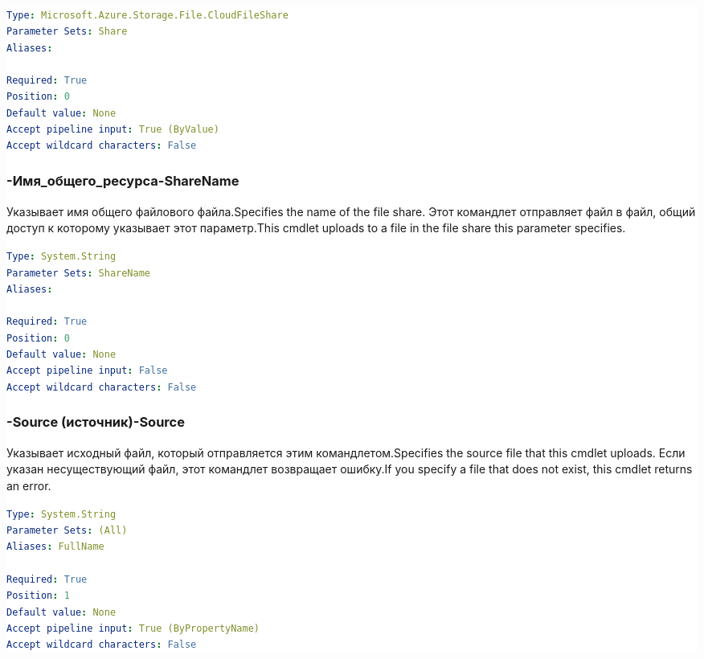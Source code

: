```yaml
Type: Microsoft.Azure.Storage.File.CloudFileShare
Parameter Sets: Share
Aliases:

Required: True
Position: 0
Default value: None
Accept pipeline input: True (ByValue)
Accept wildcard characters: False
```

### <span data-ttu-id="57057-170">-Имя_общего_ресурса</span><span class="sxs-lookup"><span data-stu-id="57057-170">-ShareName</span></span>
<span data-ttu-id="57057-171">Указывает имя общего файлового файла.</span><span class="sxs-lookup"><span data-stu-id="57057-171">Specifies the name of the file share.</span></span>
<span data-ttu-id="57057-172">Этот командлет отправляет файл в файл, общий доступ к которому указывает этот параметр.</span><span class="sxs-lookup"><span data-stu-id="57057-172">This cmdlet uploads to a file in the file share this parameter specifies.</span></span>

```yaml
Type: System.String
Parameter Sets: ShareName
Aliases:

Required: True
Position: 0
Default value: None
Accept pipeline input: False
Accept wildcard characters: False
```

### <span data-ttu-id="57057-173">-Source (источник)</span><span class="sxs-lookup"><span data-stu-id="57057-173">-Source</span></span>
<span data-ttu-id="57057-174">Указывает исходный файл, который отправляется этим командлетом.</span><span class="sxs-lookup"><span data-stu-id="57057-174">Specifies the source file that this cmdlet uploads.</span></span>
<span data-ttu-id="57057-175">Если указан несуществующий файл, этот командлет возвращает ошибку.</span><span class="sxs-lookup"><span data-stu-id="57057-175">If you specify a file that does not exist, this cmdlet returns an error.</span></span>

```yaml
Type: System.String
Parameter Sets: (All)
Aliases: FullName

Required: True
Position: 1
Default value: None
Accept pipeline input: True (ByPropertyName)
Accept wildcard characters: False
```

